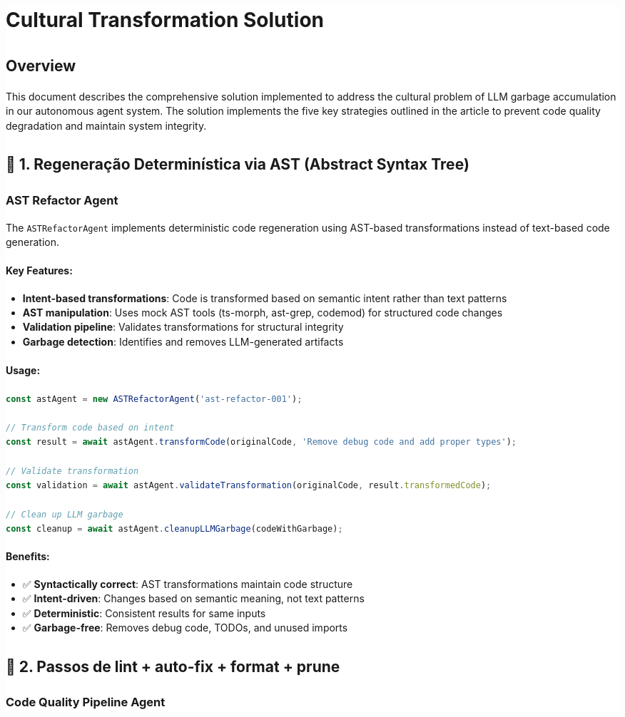 # Cultural Transformation Solution

## Overview

This document describes the comprehensive solution implemented to address the cultural problem of LLM garbage accumulation in our autonomous agent system. The solution implements the five key strategies outlined in the article to prevent code quality degradation and maintain system integrity.

## 🔧 **1. Regeneração Determinística via AST (Abstract Syntax Tree)**

### **AST Refactor Agent**

The `ASTRefactorAgent` implements deterministic code regeneration using AST-based transformations instead of text-based code generation.

#### **Key Features:**
- **Intent-based transformations**: Code is transformed based on semantic intent rather than text patterns
- **AST manipulation**: Uses mock AST tools (ts-morph, ast-grep, codemod) for structured code changes
- **Validation pipeline**: Validates transformations for structural integrity
- **Garbage detection**: Identifies and removes LLM-generated artifacts

#### **Usage:**
```typescript
const astAgent = new ASTRefactorAgent('ast-refactor-001');

// Transform code based on intent
const result = await astAgent.transformCode(originalCode, 'Remove debug code and add proper types');

// Validate transformation
const validation = await astAgent.validateTransformation(originalCode, result.transformedCode);

// Clean up LLM garbage
const cleanup = await astAgent.cleanupLLMGarbage(codeWithGarbage);
```

#### **Benefits:**
- ✅ **Syntactically correct**: AST transformations maintain code structure
- ✅ **Intent-driven**: Changes based on semantic meaning, not text patterns
- ✅ **Deterministic**: Consistent results for same inputs
- ✅ **Garbage-free**: Removes debug code, TODOs, and unused imports

## 🧹 **2. Passos de lint + auto-fix + format + prune**

### **Code Quality Pipeline Agent**
